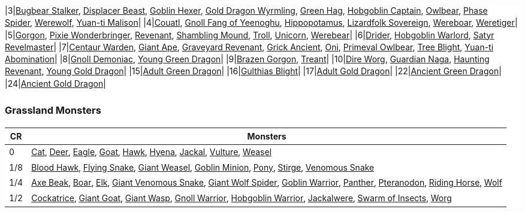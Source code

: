 |3|[Bugbear Stalker](https://www.dndbeyond.com/monsters/5194934-bugbear-stalker), [Displacer Beast](https://www.dndbeyond.com/monsters/5194970-displacer-beast), [Goblin Hexer](https://www.dndbeyond.com/monsters/5195048-goblin-hexer), [Gold Dragon Wyrmling](https://www.dndbeyond.com/monsters/5195051-gold-dragon-wyrmling), [Green Hag](https://www.dndbeyond.com/monsters/5195057-green-hag), [Hobgoblin Captain](https://www.dndbeyond.com/monsters/5195077-hobgoblin-captain), [Owlbear](https://www.dndbeyond.com/monsters/5195152-owlbear), [Phase Spider](https://www.dndbeyond.com/monsters/5195158-phase-spider), [Werewolf](https://www.dndbeyond.com/monsters/5195267-werewolf), [Yuan-ti Malison](https://www.dndbeyond.com/sources/dnd/mm-2024/monsters-y#YuantiMalisons)|
|4|[Couatl](https://www.dndbeyond.com/monsters/5194953-couatl), [Gnoll Fang of Yeenoghu](https://www.dndbeyond.com/monsters/5195044-gnoll-fang-of-yeenoghu), [Hippopotamus](https://www.dndbeyond.com/monsters/5195076-hippopotamus), [Lizardfolk Sovereign](https://www.dndbeyond.com/monsters/5195108-lizardfolk-sovereign), [Wereboar](https://www.dndbeyond.com/monsters/5195264-wereboar), [Weretiger](https://www.dndbeyond.com/monsters/5195266-weretiger)|
|5|[Gorgon](https://www.dndbeyond.com/monsters/5195052-gorgon), [Pixie Wonderbringer](https://www.dndbeyond.com/monsters/5195163-pixie-wonderbringer), [Revenant](https://www.dndbeyond.com/monsters/5195182-revenant), [Shambling Mound](https://www.dndbeyond.com/monsters/5195203-shambling-mound), [Troll](https://www.dndbeyond.com/monsters/5195241-troll), [Unicorn](https://www.dndbeyond.com/monsters/5195246-unicorn), [Werebear](https://www.dndbeyond.com/monsters/5195263-werebear)|
|6|[Drider](https://www.dndbeyond.com/monsters/5194975-drider), [Hobgoblin Warlord](https://www.dndbeyond.com/monsters/5195078-hobgoblin-warlord), [Satyr Revelmaster](https://www.dndbeyond.com/monsters/5195194-satyr-revelmaster)|
|7|[Centaur Warden](https://www.dndbeyond.com/monsters/5194940-centaur-warden), [Giant Ape](https://www.dndbeyond.com/monsters/5195010-giant-ape), [Graveyard Revenant](https://www.dndbeyond.com/monsters/5195054-graveyard-revenant), [Grick Ancient](https://www.dndbeyond.com/monsters/5195060-grick-ancient), [Oni](https://www.dndbeyond.com/monsters/5195150-oni), [Primeval Owlbear](https://www.dndbeyond.com/monsters/5195171-primeval-owlbear), [Tree Blight](https://www.dndbeyond.com/monsters/5195237-tree-blight), [Yuan-ti Abomination](https://www.dndbeyond.com/monsters/5195288-yuan-ti-abomination)|
|8|[Gnoll Demoniac](https://www.dndbeyond.com/monsters/5195043-gnoll-demoniac), [Young Green Dragon](https://www.dndbeyond.com/monsters/5195283-young-green-dragon)|
|9|[Brazen Gorgon](https://www.dndbeyond.com/monsters/5194932-brazen-gorgon), [Treant](https://www.dndbeyond.com/monsters/5195236-treant)|
|10|[Dire Worg](https://www.dndbeyond.com/monsters/5194969-dire-worg), [Guardian Naga](https://www.dndbeyond.com/monsters/5195066-guardian-naga), [Haunting Revenant](https://www.dndbeyond.com/monsters/5195070-haunting-revenant), [Young Gold Dragon](https://www.dndbeyond.com/monsters/5195282-young-gold-dragon)|
|15|[Adult Green Dragon](https://www.dndbeyond.com/monsters/5194874-adult-green-dragon)|
|16|[Gulthias Blight](https://www.dndbeyond.com/monsters/5195067-gulthias-blight)|
|17|[Adult Gold Dragon](https://www.dndbeyond.com/monsters/5194873-adult-gold-dragon)|
|22|[Ancient Green Dragon](https://www.dndbeyond.com/monsters/5194886-ancient-green-dragon)|
|24|[Ancient Gold Dragon](https://www.dndbeyond.com/monsters/5194885-ancient-gold-dragon)|

### Grassland Monsters
|CR|Monsters|
|---|---|
|0|[Cat](https://www.dndbeyond.com/monsters/4775808-cat), [Deer](https://www.dndbeyond.com/monsters/5194966-deer), [Eagle](https://www.dndbeyond.com/monsters/5194979-eagle), [Goat](https://www.dndbeyond.com/monsters/4775823-goat), [Hawk](https://www.dndbeyond.com/monsters/4775824-hawk), [Hyena](https://www.dndbeyond.com/monsters/5195085-hyena), [Jackal](https://www.dndbeyond.com/monsters/5195091-jackal), [Vulture](https://www.dndbeyond.com/monsters/5195256-vulture), [Weasel](https://www.dndbeyond.com/monsters/4775849-weasel)|
|1/8|[Blood Hawk](https://www.dndbeyond.com/monsters/5194927-blood-hawk), [Flying Snake](https://www.dndbeyond.com/monsters/5194999-flying-snake), [Giant Weasel](https://www.dndbeyond.com/monsters/4775822-giant-weasel), [Goblin Minion](https://www.dndbeyond.com/monsters/5195049-goblin-minion), [Pony](https://www.dndbeyond.com/monsters/4775833-pony), [Stirge](https://www.dndbeyond.com/monsters/5195219-stirge), [Venomous Snake](https://www.dndbeyond.com/monsters/4775847-venomous-snake)|
|1/4|[Axe Beak](https://www.dndbeyond.com/monsters/5194907-axe-beak), [Boar](https://www.dndbeyond.com/monsters/4775805-boar), [Elk](https://www.dndbeyond.com/monsters/4775815-elk), [Giant Venomous Snake](https://www.dndbeyond.com/monsters/5195030-giant-venomous-snake), [Giant Wolf Spider](https://www.dndbeyond.com/monsters/5195033-giant-wolf-spider), [Goblin Warrior](https://www.dndbeyond.com/monsters/5195050-goblin-warrior), [Panther](https://www.dndbeyond.com/monsters/4775832-panther), [Pteranodon](https://www.dndbeyond.com/monsters/5195173-pteranodon), [Riding Horse](https://www.dndbeyond.com/monsters/4775839-riding-horse), [Wolf](https://www.dndbeyond.com/monsters/4775850-wolf)|
|1/2|[Cockatrice](https://www.dndbeyond.com/monsters/5194949-cockatrice), [Giant Goat](https://www.dndbeyond.com/monsters/4775819-giant-goat), [Giant Wasp](https://www.dndbeyond.com/monsters/5195032-giant-wasp), [Gnoll Warrior](https://www.dndbeyond.com/monsters/5195046-gnoll-warrior), [Hobgoblin Warrior](https://www.dndbeyond.com/monsters/5195079-hobgoblin-warrior), [Jackalwere](https://www.dndbeyond.com/monsters/5195092-jackalwere), [Swarm of Insects](https://www.dndbeyond.com/monsters/5195224-swarm-of-insects), [Worg](https://www.dndbeyond.com/monsters/4831031-worg)|